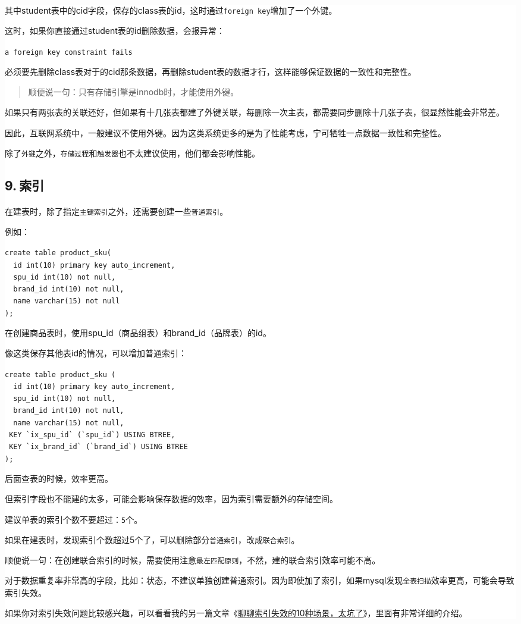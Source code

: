 其中student表中的cid字段，保存的class表的id，这时通过`foreign key`增加了一个外键。

这时，如果你直接通过student表的id删除数据，会报异常：

```
a foreign key constraint fails
```

必须要先删除class表对于的cid那条数据，再删除student表的数据才行，这样能够保证数据的一致性和完整性。

> 顺便说一句：只有存储引擎是innodb时，才能使用外键。

如果只有两张表的关联还好，但如果有十几张表都建了外键关联，每删除一次主表，都需要同步删除十几张子表，很显然性能会非常差。

因此，互联网系统中，一般建议不使用外键。因为这类系统更多的是为了性能考虑，宁可牺牲一点数据一致性和完整性。

除了`外键`之外，`存储过程`和`触发器`也不太建议使用，他们都会影响性能。

## 9\. 索引

在建表时，除了指定`主键索引`之外，还需要创建一些`普通索引`。

例如：

```
create table product_sku(
  id int(10) primary key auto_increment,
  spu_id int(10) not null,
  brand_id int(10) not null,
  name varchar(15) not null
);
```

在创建商品表时，使用spu\_id（商品组表）和brand\_id（品牌表）的id。

像这类保存其他表id的情况，可以增加普通索引：

```
create table product_sku (
  id int(10) primary key auto_increment,
  spu_id int(10) not null,
  brand_id int(10) not null,
  name varchar(15) not null,
 KEY `ix_spu_id` (`spu_id`) USING BTREE,
 KEY `ix_brand_id` (`brand_id`) USING BTREE
);
```

后面查表的时候，效率更高。

但索引字段也不能建的太多，可能会影响保存数据的效率，因为索引需要额外的存储空间。

建议单表的索引个数不要超过：`5`个。

如果在建表时，发现索引个数超过5个了，可以删除部分`普通索引`，改成`联合索引`。

顺便说一句：在创建联合索引的时候，需要使用注意`最左匹配原则`，不然，建的联合索引效率可能不高。

对于数据重复率非常高的字段，比如：状态，不建议单独创建普通索引。因为即使加了索引，如果mysql发现`全表扫描`效率更高，可能会导致索引失效。

如果你对索引失效问题比较感兴趣，可以看看我的另一篇文章《[聊聊索引失效的10种场景，太坑了](https://link.juejin.cn/?target=https%3A%2F%2Fmp.weixin.qq.com%2Fs%3F__biz%3DMzkwNjMwMTgzMQ%3D%3D%26mid%3D2247491626%26idx%3D1%26sn%3D18fc949c06f04fe8f4c29b6fc5c66f9c%26chksm%3Dc0e838c2f79fb1d45c6f9b2ab188bb4663414690bab0718a7d46beb875e6b83e5e67ec27d2ff%26token%3D660773166%26lang%3Dzh_CN%26scene%3D21%23wechat_redirect "https://mp.weixin.qq.com/s?__biz=MzkwNjMwMTgzMQ==&mid=2247491626&idx=1&sn=18fc949c06f04fe8f4c29b6fc5c66f9c&chksm=c0e838c2f79fb1d45c6f9b2ab188bb4663414690bab0718a7d46beb875e6b83e5e67ec27d2ff&token=660773166&lang=zh_CN&scene=21#wechat_redirect")》，里面有非常详细的介绍。
